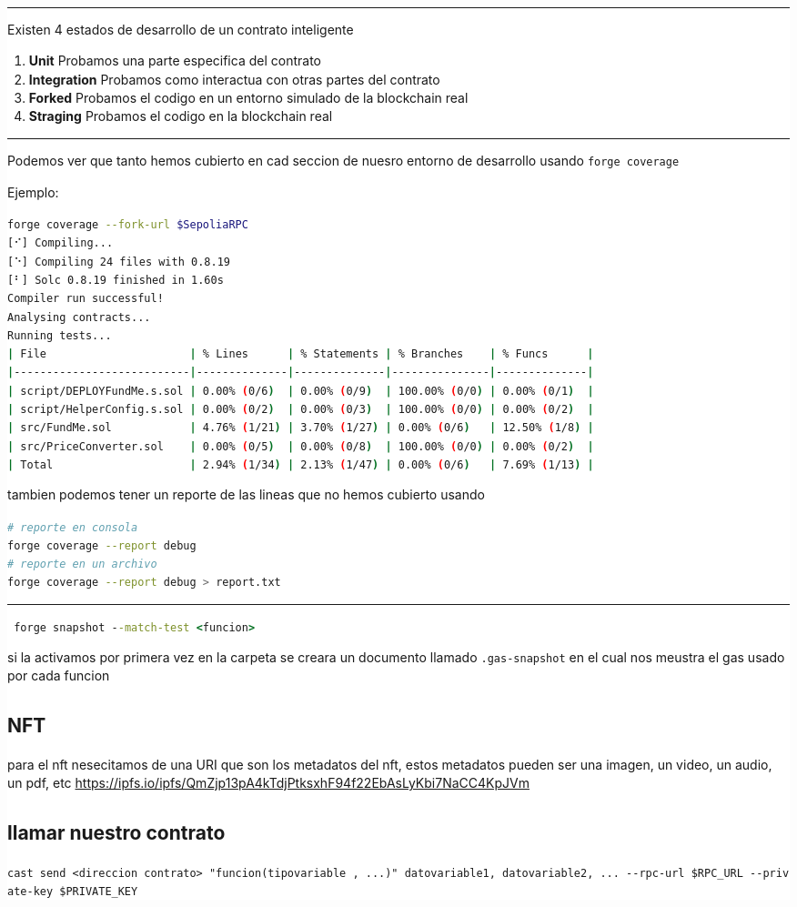 
---
Existen 4 estados de desarrollo de un contrato inteligente

1) **Unit** Probamos una parte especifica del contrato
2) **Integration** Probamos como interactua con otras partes del contrato
3) **Forked** Probamos el codigo en un entorno simulado de la blockchain real
4) **Straging** Probamos el codigo en la blockchain real

---

Podemos ver que tanto hemos cubierto en cad seccion de nuesro entorno de desarrollo usando `forge coverage`

Ejemplo:

```bash
forge coverage --fork-url $SepoliaRPC
[⠊] Compiling...
[⠑] Compiling 24 files with 0.8.19
[⠃] Solc 0.8.19 finished in 1.60s
Compiler run successful!
Analysing contracts...
Running tests...
| File                      | % Lines      | % Statements | % Branches    | % Funcs      |
|---------------------------|--------------|--------------|---------------|--------------|
| script/DEPLOYFundMe.s.sol | 0.00% (0/6)  | 0.00% (0/9)  | 100.00% (0/0) | 0.00% (0/1)  |
| script/HelperConfig.s.sol | 0.00% (0/2)  | 0.00% (0/3)  | 100.00% (0/0) | 0.00% (0/2)  |
| src/FundMe.sol            | 4.76% (1/21) | 3.70% (1/27) | 0.00% (0/6)   | 12.50% (1/8) |
| src/PriceConverter.sol    | 0.00% (0/5)  | 0.00% (0/8)  | 100.00% (0/0) | 0.00% (0/2)  |
| Total                     | 2.94% (1/34) | 2.13% (1/47) | 0.00% (0/6)   | 7.69% (1/13) |
```

tambien podemos tener un reporte de las lineas que no hemos cubierto usando 

``` bash
# reporte en consola
forge coverage --report debug 
# reporte en un archivo
forge coverage --report debug > report.txt
```
---

```cmd
 forge snapshot --match-test <funcion>
```
si la activamos por primera vez en la carpeta se creara un documento llamado `.gas-snapshot` en el cual nos meustra el gas usado por cada funcion


## NFT 
para el nft nesecitamos de una URI que son los metadatos del nft, estos metadatos pueden ser una imagen, un video, un audio, un pdf, etc
https://ipfs.io/ipfs/QmZjp13pA4kTdjPtksxhF94f22EbAsLyKbi7NaCC4KpJVm

## llamar nuestro contrato 
`cast send <direccion contrato> "funcion(tipovariable , ...)" datovariable1, datovariable2, ... --rpc-url $RPC_URL --private-key $PRIVATE_KEY`